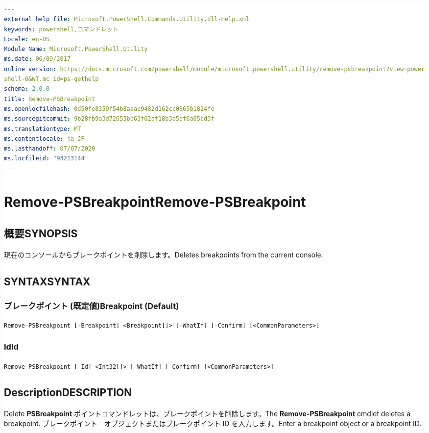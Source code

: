 ```yaml
---
external help file: Microsoft.PowerShell.Commands.Utility.dll-Help.xml
keywords: powershell,コマンドレット
Locale: en-US
Module Name: Microsoft.PowerShell.Utility
ms.date: 06/09/2017
online version: https://docs.microsoft.com/powershell/module/microsoft.powershell.utility/remove-psbreakpoint?view=powershell-6&WT.mc_id=ps-gethelp
schema: 2.0.0
title: Remove-PSBreakpoint
ms.openlocfilehash: 0d50fe8359f54b8aaac9482d162cc0865b1824fe
ms.sourcegitcommit: 9b28fb9a3d72655bb63f62af18b3a5af6a05cd3f
ms.translationtype: MT
ms.contentlocale: ja-JP
ms.lasthandoff: 07/07/2020
ms.locfileid: "93213144"
---
```

# <span data-ttu-id="4ad7d-103">Remove-PSBreakpoint</span><span class="sxs-lookup"><span data-stu-id="4ad7d-103">Remove-PSBreakpoint</span></span>

## <span data-ttu-id="4ad7d-104">概要</span><span class="sxs-lookup"><span data-stu-id="4ad7d-104">SYNOPSIS</span></span>
<span data-ttu-id="4ad7d-105">現在のコンソールからブレークポイントを削除します。</span><span class="sxs-lookup"><span data-stu-id="4ad7d-105">Deletes breakpoints from the current console.</span></span>

## <span data-ttu-id="4ad7d-106">SYNTAX</span><span class="sxs-lookup"><span data-stu-id="4ad7d-106">SYNTAX</span></span>

### <span data-ttu-id="4ad7d-107">ブレークポイント (既定値)</span><span class="sxs-lookup"><span data-stu-id="4ad7d-107">Breakpoint (Default)</span></span>

```
Remove-PSBreakpoint [-Breakpoint] <Breakpoint[]> [-WhatIf] [-Confirm] [<CommonParameters>]
```

### <span data-ttu-id="4ad7d-108">Id</span><span class="sxs-lookup"><span data-stu-id="4ad7d-108">Id</span></span>

```
Remove-PSBreakpoint [-Id] <Int32[]> [-WhatIf] [-Confirm] [<CommonParameters>]
```

## <span data-ttu-id="4ad7d-109">Description</span><span class="sxs-lookup"><span data-stu-id="4ad7d-109">DESCRIPTION</span></span>
<span data-ttu-id="4ad7d-110">Delete **PSBreakpoint** ポイントコマンドレットは、ブレークポイントを削除します。</span><span class="sxs-lookup"><span data-stu-id="4ad7d-110">The **Remove-PSBreakpoint** cmdlet deletes a breakpoint.</span></span>
<span data-ttu-id="4ad7d-111">ブレークポイント　オブジェクトまたはブレークポイント ID を入力します。</span><span class="sxs-lookup"><span data-stu-id="4ad7d-111">Enter a breakpoint object or a breakpoint ID.</span></span>
